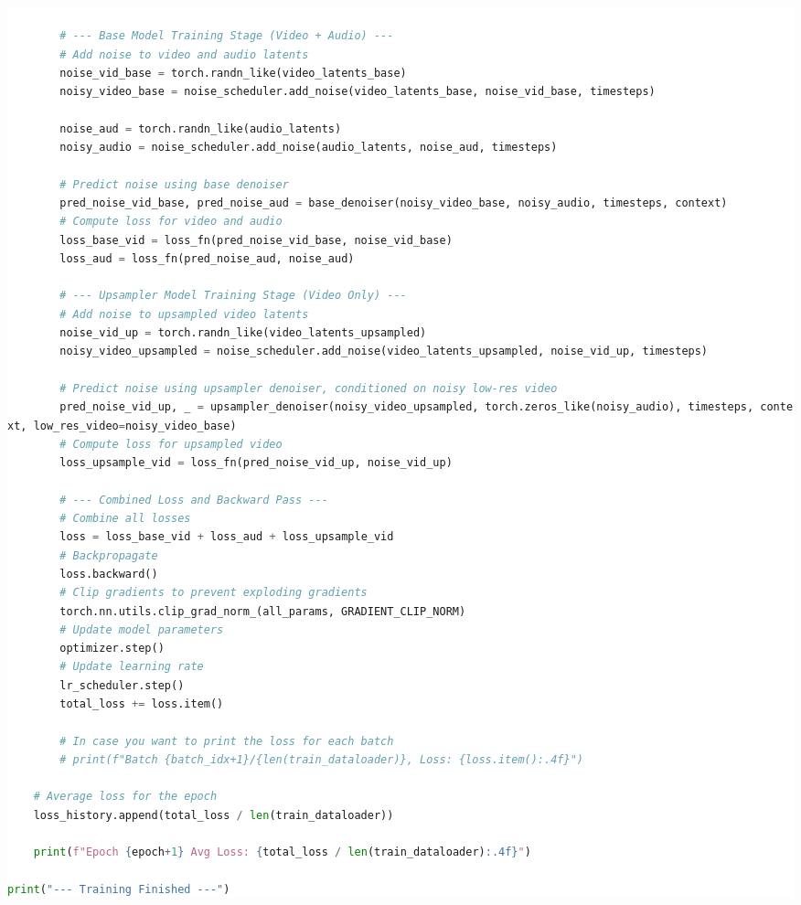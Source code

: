 ```python

        # --- Base Model Training Stage (Video + Audio) ---
        # Add noise to video and audio latents
        noise_vid_base = torch.randn_like(video_latents_base)
        noisy_video_base = noise_scheduler.add_noise(video_latents_base, noise_vid_base, timesteps)

        noise_aud = torch.randn_like(audio_latents)
        noisy_audio = noise_scheduler.add_noise(audio_latents, noise_aud, timesteps)

        # Predict noise using base denoiser
        pred_noise_vid_base, pred_noise_aud = base_denoiser(noisy_video_base, noisy_audio, timesteps, context)
        # Compute loss for video and audio
        loss_base_vid = loss_fn(pred_noise_vid_base, noise_vid_base)
        loss_aud = loss_fn(pred_noise_aud, noise_aud)

        # --- Upsampler Model Training Stage (Video Only) ---
        # Add noise to upsampled video latents
        noise_vid_up = torch.randn_like(video_latents_upsampled)
        noisy_video_upsampled = noise_scheduler.add_noise(video_latents_upsampled, noise_vid_up, timesteps)

        # Predict noise using upsampler denoiser, conditioned on noisy low-res video
        pred_noise_vid_up, _ = upsampler_denoiser(noisy_video_upsampled, torch.zeros_like(noisy_audio), timesteps, context, low_res_video=noisy_video_base)
        # Compute loss for upsampled video
        loss_upsample_vid = loss_fn(pred_noise_vid_up, noise_vid_up)

        # --- Combined Loss and Backward Pass ---
        # Combine all losses
        loss = loss_base_vid + loss_aud + loss_upsample_vid
        # Backpropagate
        loss.backward()
        # Clip gradients to prevent exploding gradients
        torch.nn.utils.clip_grad_norm_(all_params, GRADIENT_CLIP_NORM)
        # Update model parameters
        optimizer.step()
        # Update learning rate
        lr_scheduler.step()
        total_loss += loss.item()
        
        # In case you want to print the loss for each batch
        # print(f"Batch {batch_idx+1}/{len(train_dataloader)}, Loss: {loss.item():.4f}")

    # Average loss for the epoch
    loss_history.append(total_loss / len(train_dataloader))
    
    print(f"Epoch {epoch+1} Avg Loss: {total_loss / len(train_dataloader):.4f}")

print("--- Training Finished ---")
```
